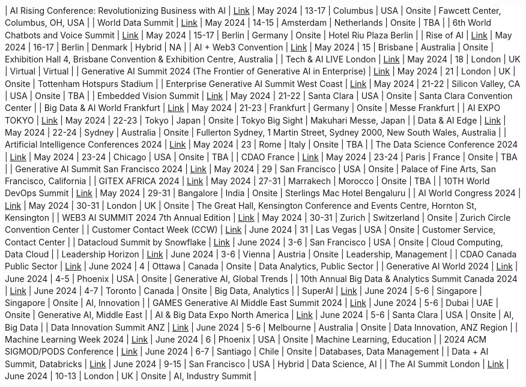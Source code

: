 | AI Rising Conference: Revolutionizing Business with AI | [Link](https://www.eventbrite.com/e/ai-rising-conference-revolutionizing-business-with-ai-tickets-764818742447) | May 2024 | 13-17 | Columbus | USA | Onsite | Fawcett Center, Columbus, OH, USA |
| World Data Summit | [Link](https://worlddatasummit.com/) | May 2024 | 14-15 | Amsterdam | Netherlands | Onsite | TBA |
| 6th World Chatbots and Voice Summit | [Link](https://www.luxatiainternational.com/product/6th-world-chatbots-and-voice-summit) | May 2024 | 15-17 | Berlin | Germany | Onsite | Hotel Riu Plaza Berlin |
| Rise of AI | [Link](https://riseof.ai/conference-2024/) | May 2024 | 16-17 | Berlin | Denmark | Hybrid | NA |
| AI + Web3 Convention | [Link](https://web3convention.com/) | May 2024 | 15 | Brisbane | Australia | Onsite | Exhibition Hall 4, Brisbane Convention & Exhibition Centre, Australia |
| Tech & AI LIVE London | [Link](https://live.technologymagazine.com/tech-ai-london-2024/) | May 2024 | 18 | London | UK | Virtual | Virtual |
| Generative AI Summit 2024 (The Frontier of Generative AI in Enterprise) | [Link](https://www.aidataanalytics.network/events-generativeaisummit) | May 2024 | 21 | London | UK | Onsite | Tottenham Hotspurs Stadium |
| Enterprise Generative AI Summit West Coast | [Link](https://ent-gen-ai-summit-west.com/events/enterprise-generative-ai-summit-west-coast) | May 2024 | 21-22 | Silicon Valley, CA | USA | Onsite | TBA |
| Embedded Vision Summit | [Link](https://embeddedvisionsummit.com/) | May 2024 | 21-22 | Santa Clara | USA | Onsite | Santa Clara Convention Center |
| Big Data & AI World Frankfurt | [Link](https://www.bigdataworldfrankfurt.de/) | May 2024 | 21-23 | Frankfurt | Germany | Onsite | Messe Frankfurt |
| AI EXPO TOKYO | [Link](https://www.nextech-week.jp/hub/en-gb/exhibit/ai.html) | May 2024 | 22-23 | Tokyo | Japan | Onsite | Tokyo Big Sight | Makuhari Messe, Japan |
| Data & AI Edge | [Link](https://adapt.com.au/events/data-edge/) | May 2024 | 22-24 | Sydney | Australia | Onsite | Fullerton Sydney, 1 Martin Street, Sydney 2000, New South Wales, Australia |
| Artificial Intelligence Conferences 2024 | [Link](https://eurasiaconferences.com/events/rome/2024/artificial-intelligence-machine-learning-and-data-science/#:~:text=Welcome%20to%20WCAIMLDS%2DRome%2D2024&text=Join%20us%20at%20the%203rd,magnificent%20city%20of%20Rome%2C%20Italy!) | May 2024 | 23 | Rome | Italy | Onsite | TBA |
| The Data Science Conference 2024 | [Link](https://www.thedatascienceconference.com/) | May 2024 | 23-24 | Chicago | USA | Onsite | TBA |
| CDAO France | [Link](https://cdao-france.coriniumintelligence.com/?__hstc=212602251.9cde24e850b8c6df3caf3cede20014ee.1692702210791.1705406120274.1705410022420.7&__hssc=212602251.14.1705410022420&__hsfp=3463242631) | May 2024 | 23-24 | Paris | France | Onsite | TBA |
| Generative AI Summit San Francisco 2024 | [Link](https://genaisummit.ai/) | May 2024 | 29 | San Francisco | USA | Onsite | Palace of Fine Arts, San Francisco, California |
| GITEX AFRICA 2024 | [Link](https://gitexafrica.com/?utm_source=vendelux.com) | May 2024 | 27-31 | Marrakech | Morocco | Onsite | TBA |
| 10TH World DevOps Summit | [Link](https://1point21gws.com/devops/bangalore/) | May 2024 | 29-31 | Bangalore | India | Onsite | Sterlings Mac Hotel Bengaluru |
| AI World Congress 2024 | [Link](https://aiconference.london/) | May 2024 | 30-31 | London | UK | Onsite | The Great Hall, Kensington Conference and Events Centre, Hornton St, Kensington |
| WEB3 AI SUMMIT 2024 7th Annual Edition | [Link](https://cryptosummit.ch/) | May 2024 | 30-31 | Zurich | Switzerland | Onsite | Zurich Circle Convention Center |
| Customer Contact Week (CCW) | [Link](https://www.customercontactweek.com/home) | June 2024 | 31 | Las Vegas | USA | Onsite | Customer Service, Contact Center |
| Datacloud Summit by Snowflake | [Link](https://www.snowflake.com/summit/) | June 2024 | 3-6 | San Francisco | USA | Onsite | Cloud Computing, Data Cloud |
| Leadership Horizon | [Link](https://www.leadership-horizon.com/) | June 2024 | 3-6 | Vienna | Austria | Onsite | Leadership, Management |
| CDAO Canada Public Sector | [Link](https://cdao-canada-ps.coriniumintelligence.com/?__hstc=212602251.9cde24e850b8c6df3caf3cede20014ee.1692702210791.1705406120274.1705410022420.7&__hssc=212602251.15.1705410022420&__hsfp=3463242631) | June 2024 | 4 | Ottawa | Canada | Onsite | Data Analytics, Public Sector |
| Generative AI World 2024 | [Link](https://generativeaiworld.events/) | June 2024 | 4-5 | Phoenix | USA | Onsite | Generative AI, Global Trends |
| 10th Annual Big Data & Analytics Summit Canada 2024 | [Link](https://www.bigdatasummitcanada.com/) | June 2024 | 4-7 | Toronto | Canada | Onsite | Big Data, Analytics |
| SuperAI | [Link](https://www.superai.com/?utm_source=gogetgpt) | June 2024 | 5-6 | Singapore | Singapore | Onsite | AI, Innovation |
| GAMES Generative AI Middle East Summit 2024 | [Link](https://gen-aishow.com/) | June 2024 | 5-6 | Dubai | UAE | Onsite | Generative AI, Middle East |
| AI & Big Data Expo North America | [Link](https://www.ai-expo.net/northamerica/) | June 2024 | 5-6 | Santa Clara | USA | Onsite | AI, Big Data |
| Data Innovation Summit ANZ | [Link](https://anz.datainnovationsummit.com/) | June 2024 | 5-6 | Melbourne | Australia | Onsite | Data Innovation, ANZ Region |
| Machine Learning Week 2024 | [Link](https://machinelearningweek.com/) | June 2024 | 6 | Phoenix | USA | Onsite | Machine Learning, Education |
| 2024 ACM SIGMOD/PODS Conference | [Link](https://2024.sigmod.org/) | June 2024 | 6-7 | Santiago | Chile | Onsite | Databases, Data Management |
| Data + AI Summit, Databricks | [Link](https://www.databricks.com/dataaisummit/) | June 2024 | 9-15 | San Francisco | USA | Hybrid | Data Science, AI |
| The AI Summit London | [Link](https://london.theaisummit.com/) | June 2024 | 10-13 | London | UK | Onsite | AI, Industry Summit |